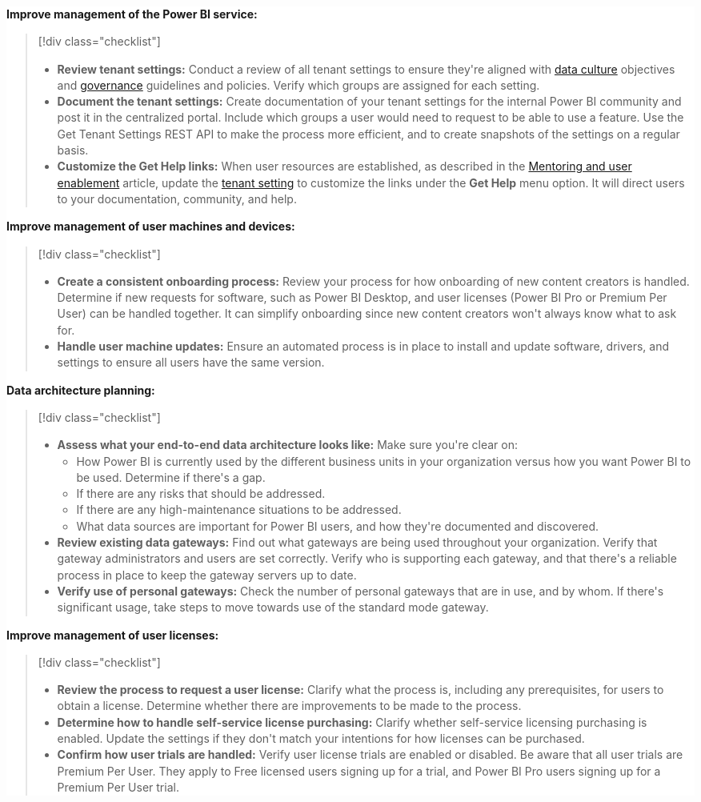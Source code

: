 **Improve management of the Power BI service:**

> [!div class="checklist"]
> - **Review tenant settings:** Conduct a review of all tenant settings to ensure they're aligned with [data culture](powerbi-adoption-roadmap-data-culture.md) objectives and [governance](powerbi-adoption-roadmap-governance.md) guidelines and policies. Verify which groups are assigned for each setting.
> - **Document the tenant settings:** Create documentation of your tenant settings for the internal Power BI community and post it in the centralized portal. Include which groups a user would need to request to be able to use a feature. Use the Get Tenant Settings REST API to make the process more efficient, and to create snapshots of the settings on a regular basis.
> - **Customize the Get Help links:** When user resources are established, as described in the [Mentoring and user enablement](powerbi-adoption-roadmap-mentoring-and-user-enablement.md) article, update the [tenant setting](/power-bi/support/service-admin-portal-help-support) to customize the links under the **Get Help** menu option. It will direct users to your documentation, community, and help.

**Improve management of user machines and devices:**

> [!div class="checklist"]
> - **Create a consistent onboarding process:** Review your process for how onboarding of new content creators is handled. Determine if new requests for software, such as Power BI Desktop, and user licenses (Power BI Pro or Premium Per User) can be handled together. It can simplify onboarding since new content creators won't always know what to ask for.
> - **Handle user machine updates:** Ensure an automated process is in place to install and update software, drivers, and settings to ensure all users have the same version.

**Data architecture planning:**

> [!div class="checklist"]
> - **Assess what your end-to-end data architecture looks like:** Make sure you're clear on:
>   - How Power BI is currently used by the different business units in your organization versus how you want Power BI to be used. Determine if there's a gap.
>   - If there are any risks that should be addressed.
>   - If there are any high-maintenance situations to be addressed.
>   - What data sources are important for Power BI users, and how they're documented and discovered.
> - **Review existing data gateways:** Find out what gateways are being used throughout your organization. Verify that gateway administrators and users are set correctly. Verify who is supporting each gateway, and that there's a reliable process in place to keep the gateway servers up to date.
> - **Verify use of personal gateways:** Check the number of personal gateways that are in use, and by whom. If there's significant usage, take steps to move towards use of the standard mode gateway.

**Improve management of user licenses:**

> [!div class="checklist"]
> - **Review the process to request a user license:** Clarify what the process is, including any prerequisites, for users to obtain a license. Determine whether there are improvements to be made to the process.
> - **Determine how to handle self-service license purchasing:** Clarify whether self-service licensing purchasing is enabled. Update the settings if they don't match your intentions for how licenses can be purchased.
> - **Confirm how user trials are handled:** Verify user license trials are enabled or disabled. Be aware that all user trials are Premium Per User. They apply to Free licensed users signing up for a trial, and Power BI Pro users signing up for a Premium Per User trial.
